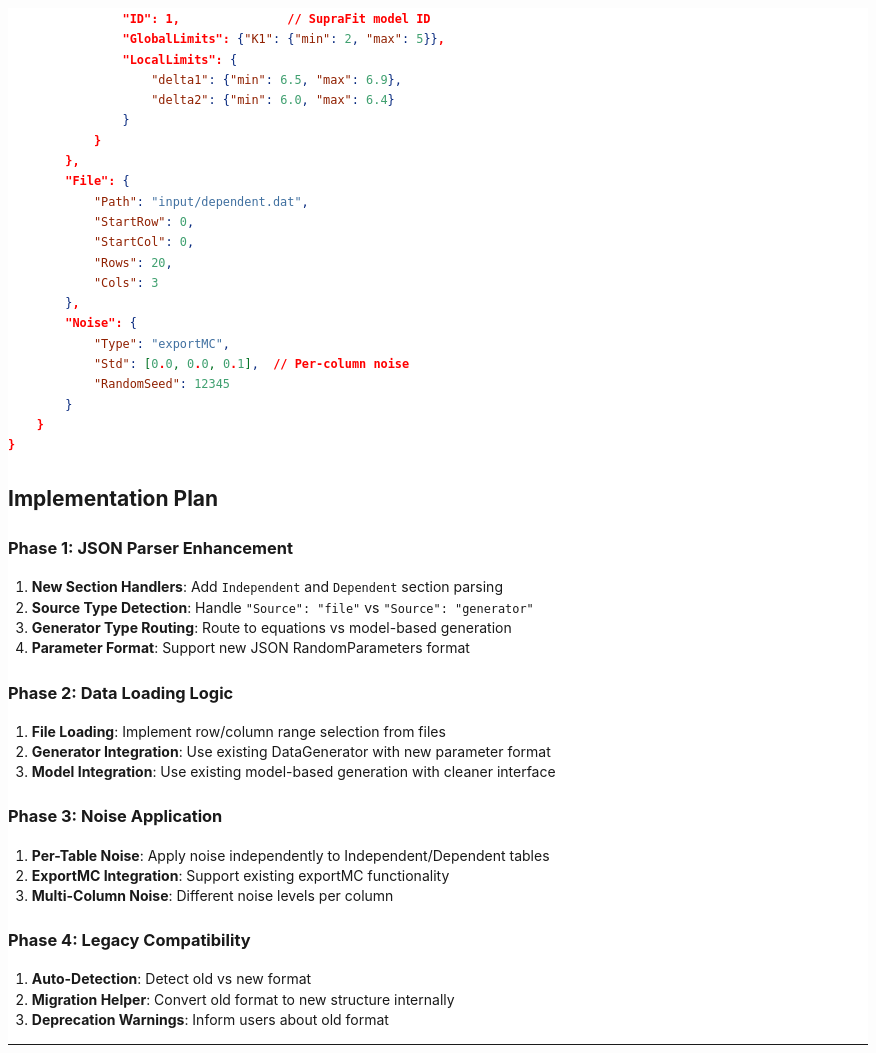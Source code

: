 ```json
                "ID": 1,               // SupraFit model ID
                "GlobalLimits": {"K1": {"min": 2, "max": 5}},
                "LocalLimits": {
                    "delta1": {"min": 6.5, "max": 6.9},
                    "delta2": {"min": 6.0, "max": 6.4}
                }
            }
        },
        "File": {
            "Path": "input/dependent.dat",
            "StartRow": 0,
            "StartCol": 0,
            "Rows": 20,
            "Cols": 3
        },
        "Noise": {
            "Type": "exportMC",
            "Std": [0.0, 0.0, 0.1],  // Per-column noise
            "RandomSeed": 12345
        }
    }
}
```

## Implementation Plan

### Phase 1: JSON Parser Enhancement
1. **New Section Handlers**: Add `Independent` and `Dependent` section parsing
2. **Source Type Detection**: Handle `"Source": "file"` vs `"Source": "generator"`
3. **Generator Type Routing**: Route to equations vs model-based generation
4. **Parameter Format**: Support new JSON RandomParameters format

### Phase 2: Data Loading Logic
1. **File Loading**: Implement row/column range selection from files
2. **Generator Integration**: Use existing DataGenerator with new parameter format
3. **Model Integration**: Use existing model-based generation with cleaner interface

### Phase 3: Noise Application
1. **Per-Table Noise**: Apply noise independently to Independent/Dependent tables
2. **ExportMC Integration**: Support existing exportMC functionality
3. **Multi-Column Noise**: Different noise levels per column

### Phase 4: Legacy Compatibility
1. **Auto-Detection**: Detect old vs new format
2. **Migration Helper**: Convert old format to new structure internally
3. **Deprecation Warnings**: Inform users about old format

---
